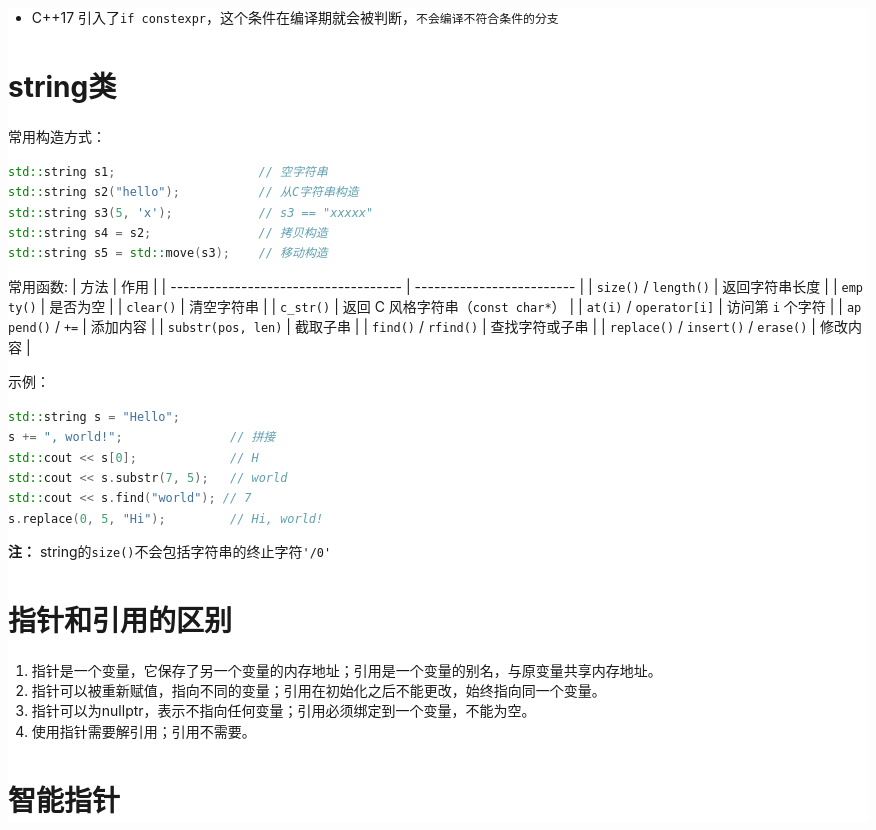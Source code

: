 - C++17 引入了`if constexpr`，这个条件在编译期就会被判断，`不会编译不符合条件的分支`

# string类

常用构造方式：
```cpp
std::string s1;                    // 空字符串
std::string s2("hello");           // 从C字符串构造
std::string s3(5, 'x');            // s3 == "xxxxx"
std::string s4 = s2;               // 拷贝构造
std::string s5 = std::move(s3);    // 移动构造
```

常用函数:
| 方法                                   | 作用                        |
| ------------------------------------ | ------------------------- |
| `size()` / `length()`                | 返回字符串长度                   |
| `empty()`                            | 是否为空                      |
| `clear()`                            | 清空字符串                     |
| `c_str()`                            | 返回 C 风格字符串（`const char*`） |
| `at(i)` / `operator[i]`              | 访问第 `i` 个字符               |
| `append()` / `+=`                    | 添加内容                      |
| `substr(pos, len)`                   | 截取子串                      |
| `find()` / `rfind()`                 | 查找字符或子串                   |
| `replace()` / `insert()` / `erase()` | 修改内容                      |

示例：
```cpp
std::string s = "Hello";
s += ", world!";               // 拼接
std::cout << s[0];             // H
std::cout << s.substr(7, 5);   // world
std::cout << s.find("world"); // 7
s.replace(0, 5, "Hi");         // Hi, world!
```
**注：** string的`size()`不会包括字符串的终止字符`'/0'`

# 指针和引用的区别

1. 指针是一个变量，它保存了另一个变量的内存地址；引用是一个变量的别名，与原变量共享内存地址。
2. 指针可以被重新赋值，指向不同的变量；引用在初始化之后不能更改，始终指向同一个变量。
3. 指针可以为nullptr，表示不指向任何变量；引用必须绑定到一个变量，不能为空。
4. 使用指针需要解引用；引用不需要。

# 智能指针

